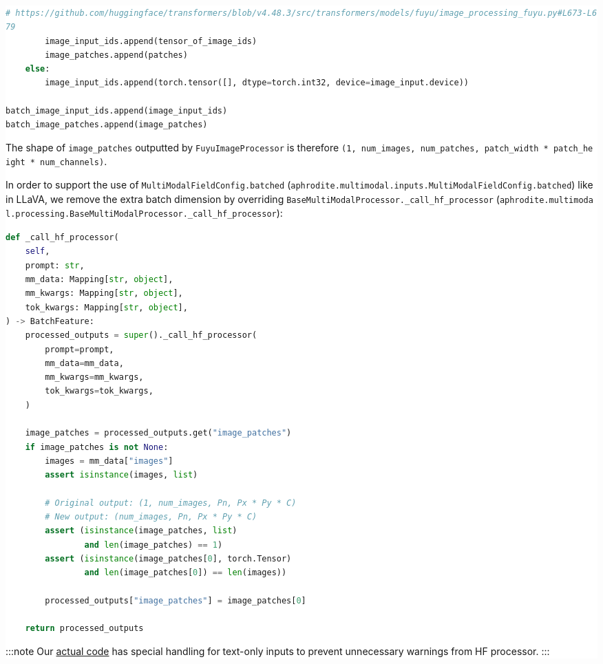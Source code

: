 ```python
# https://github.com/huggingface/transformers/blob/v4.48.3/src/transformers/models/fuyu/image_processing_fuyu.py#L673-L679
        image_input_ids.append(tensor_of_image_ids)
        image_patches.append(patches)
    else:
        image_input_ids.append(torch.tensor([], dtype=torch.int32, device=image_input.device))

batch_image_input_ids.append(image_input_ids)
batch_image_patches.append(image_patches)
```

The shape of `image_patches` outputted by `FuyuImageProcessor` is therefore
`(1, num_images, num_patches, patch_width * patch_height * num_channels)`.

In order to support the use of
`MultiModalFieldConfig.batched` (`aphrodite.multimodal.inputs.MultiModalFieldConfig.batched`)
like in LLaVA, we remove the extra batch dimension by overriding
`BaseMultiModalProcessor._call_hf_processor` (`aphrodite.multimodal.processing.BaseMultiModalProcessor._call_hf_processor`):

```python
def _call_hf_processor(
    self,
    prompt: str,
    mm_data: Mapping[str, object],
    mm_kwargs: Mapping[str, object],
    tok_kwargs: Mapping[str, object],
) -> BatchFeature:
    processed_outputs = super()._call_hf_processor(
        prompt=prompt,
        mm_data=mm_data,
        mm_kwargs=mm_kwargs,
        tok_kwargs=tok_kwargs,
    )

    image_patches = processed_outputs.get("image_patches")
    if image_patches is not None:
        images = mm_data["images"]
        assert isinstance(images, list)

        # Original output: (1, num_images, Pn, Px * Py * C)
        # New output: (num_images, Pn, Px * Py * C)
        assert (isinstance(image_patches, list)
                and len(image_patches) == 1)
        assert (isinstance(image_patches[0], torch.Tensor)
                and len(image_patches[0]) == len(images))

        processed_outputs["image_patches"] = image_patches[0]

    return processed_outputs
```

:::note
Our [actual code](https://github.com/aphrodite-engine/aphrodite-engine/blob/main/aphrodite/modeling/models/fuyu.py) has special handling
for text-only inputs to prevent unnecessary warnings from HF processor.
:::
